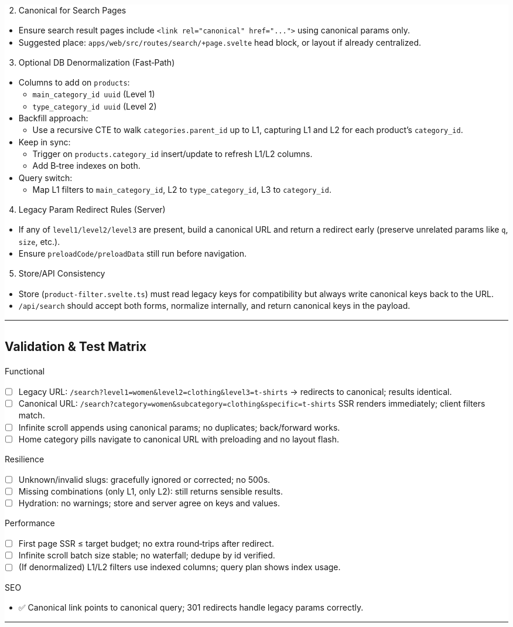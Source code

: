 2) Canonical <link> for Search Pages
- Ensure search result pages include `<link rel="canonical" href="...">` using canonical params only.
- Suggested place: `apps/web/src/routes/search/+page.svelte` head block, or layout if already centralized.

3) Optional DB Denormalization (Fast‑Path)
- Columns to add on `products`:
  - `main_category_id uuid` (Level 1)
  - `type_category_id uuid` (Level 2)
- Backfill approach:
  - Use a recursive CTE to walk `categories.parent_id` up to L1, capturing L1 and L2 for each product’s `category_id`.
- Keep in sync:
  - Trigger on `products.category_id` insert/update to refresh L1/L2 columns.
  - Add B‑tree indexes on both.
- Query switch:
  - Map L1 filters to `main_category_id`, L2 to `type_category_id`, L3 to `category_id`.

4) Legacy Param Redirect Rules (Server)
- If any of `level1/level2/level3` are present, build a canonical URL and return a redirect early (preserve unrelated params like `q`, `size`, etc.).
- Ensure `preloadCode/preloadData` still run before navigation.

5) Store/API Consistency
- Store (`product-filter.svelte.ts`) must read legacy keys for compatibility but always write canonical keys back to the URL.
- `/api/search` should accept both forms, normalize internally, and return canonical keys in the payload.

---

## Validation & Test Matrix

Functional
- [ ] Legacy URL: `/search?level1=women&level2=clothing&level3=t-shirts` → redirects to canonical; results identical.
- [ ] Canonical URL: `/search?category=women&subcategory=clothing&specific=t-shirts` SSR renders immediately; client filters match.
- [ ] Infinite scroll appends using canonical params; no duplicates; back/forward works.
- [ ] Home category pills navigate to canonical URL with preloading and no layout flash.

Resilience
- [ ] Unknown/invalid slugs: gracefully ignored or corrected; no 500s.
- [ ] Missing combinations (only L1, only L2): still returns sensible results.
- [ ] Hydration: no warnings; store and server agree on keys and values.

Performance
- [ ] First page SSR ≤ target budget; no extra round‑trips after redirect.
- [ ] Infinite scroll batch size stable; no waterfall; dedupe by id verified.
- [ ] (If denormalized) L1/L2 filters use indexed columns; query plan shows index usage.

SEO
- ✅ Canonical link points to canonical query; 301 redirects handle legacy params correctly.

---